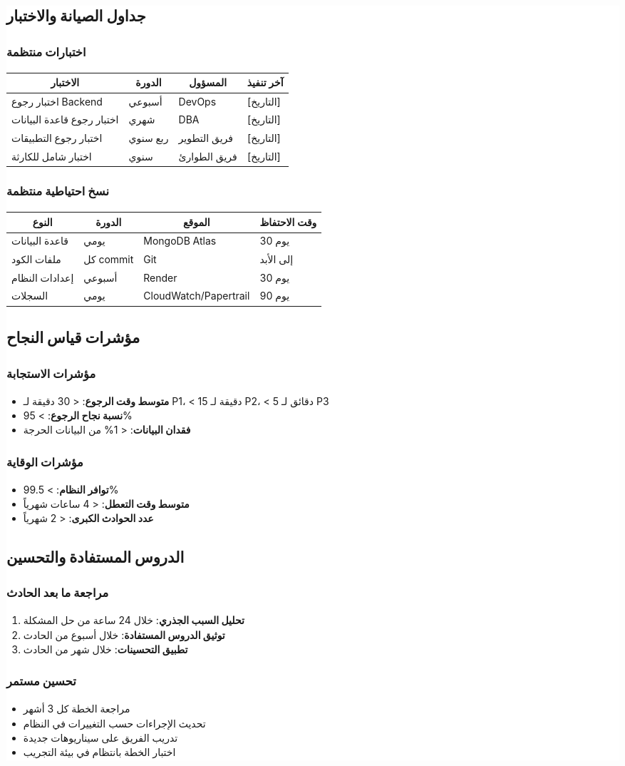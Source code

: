 ## جداول الصيانة والاختبار

### اختبارات منتظمة
| الاختبار | الدورة | المسؤول | آخر تنفيذ |
|-----------|---------|----------|-------------|
| اختبار رجوع Backend | أسبوعي | DevOps | [التاريخ] |
| اختبار رجوع قاعدة البيانات | شهري | DBA | [التاريخ] |
| اختبار رجوع التطبيقات | ربع سنوي | فريق التطوير | [التاريخ] |
| اختبار شامل للكارثة | سنوي | فريق الطوارئ | [التاريخ] |

### نسخ احتياطية منتظمة
| النوع | الدورة | الموقع | وقت الاحتفاظ |
|-------|---------|---------|---------------|
| قاعدة البيانات | يومي | MongoDB Atlas | 30 يوم |
| ملفات الكود | كل commit | Git | إلى الأبد |
| إعدادات النظام | أسبوعي | Render | 30 يوم |
| السجلات | يومي | CloudWatch/Papertrail | 90 يوم |

## مؤشرات قياس النجاح

### مؤشرات الاستجابة
- **متوسط وقت الرجوع**: < 30 دقيقة لـ P1، < 15 دقيقة لـ P2، < 5 دقائق لـ P3
- **نسبة نجاح الرجوع**: > 95%
- **فقدان البيانات**: < 1% من البيانات الحرجة

### مؤشرات الوقاية
- **توافر النظام**: > 99.5%
- **متوسط وقت التعطل**: < 4 ساعات شهرياً
- **عدد الحوادث الكبرى**: < 2 شهرياً

## الدروس المستفادة والتحسين

### مراجعة ما بعد الحادث
1. **تحليل السبب الجذري**: خلال 24 ساعة من حل المشكلة
2. **توثيق الدروس المستفادة**: خلال أسبوع من الحادث
3. **تطبيق التحسينات**: خلال شهر من الحادث

### تحسين مستمر
- مراجعة الخطة كل 3 أشهر
- تحديث الإجراءات حسب التغييرات في النظام
- تدريب الفريق على سيناريوهات جديدة
- اختبار الخطة بانتظام في بيئة التجريب
